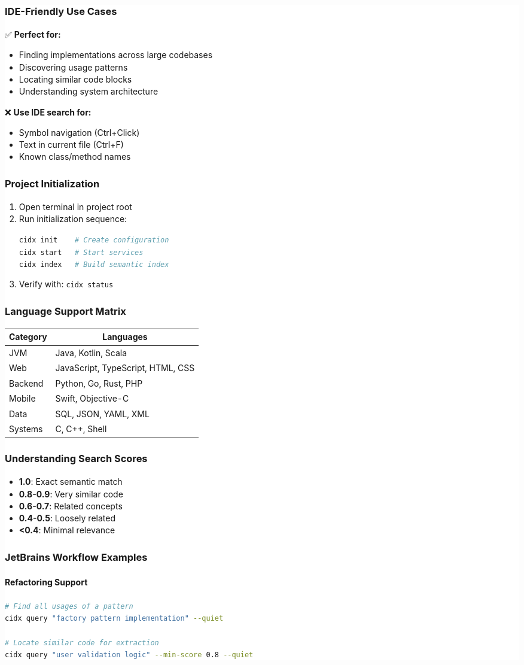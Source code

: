 ### IDE-Friendly Use Cases
✅ **Perfect for:**
- Finding implementations across large codebases
- Discovering usage patterns
- Locating similar code blocks
- Understanding system architecture

❌ **Use IDE search for:**
- Symbol navigation (Ctrl+Click)
- Text in current file (Ctrl+F)
- Known class/method names

### Project Initialization
1. Open terminal in project root
2. Run initialization sequence:
   ```bash
   cidx init    # Create configuration
   cidx start   # Start services
   cidx index   # Build semantic index
   ```
3. Verify with: `cidx status`

### Language Support Matrix
| Category | Languages |
|----------|-----------|
| JVM | Java, Kotlin, Scala |
| Web | JavaScript, TypeScript, HTML, CSS |
| Backend | Python, Go, Rust, PHP |
| Mobile | Swift, Objective-C |
| Data | SQL, JSON, YAML, XML |
| Systems | C, C++, Shell |

### Understanding Search Scores
- **1.0**: Exact semantic match
- **0.8-0.9**: Very similar code
- **0.6-0.7**: Related concepts
- **0.4-0.5**: Loosely related
- **<0.4**: Minimal relevance

### JetBrains Workflow Examples

#### Refactoring Support
```bash
# Find all usages of a pattern
cidx query "factory pattern implementation" --quiet

# Locate similar code for extraction
cidx query "user validation logic" --min-score 0.8 --quiet
```
